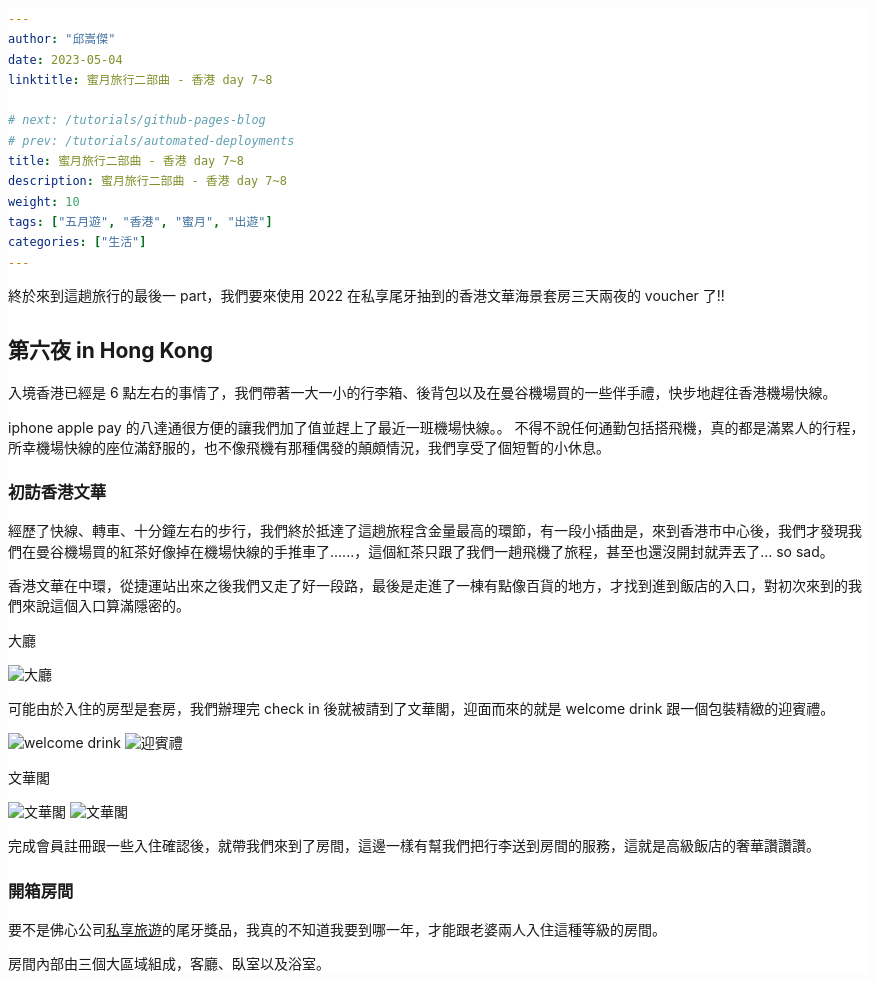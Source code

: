 ```yaml
---
author: "邱嵩傑"
date: 2023-05-04
linktitle: 蜜月旅行二部曲 - 香港 day 7~8

# next: /tutorials/github-pages-blog
# prev: /tutorials/automated-deployments
title: 蜜月旅行二部曲 - 香港 day 7~8
description: 蜜月旅行二部曲 - 香港 day 7~8
weight: 10
tags: ["五月遊", "香港", "蜜月", "出遊"]
categories: ["生活"]
---
```


終於來到這趟旅行的最後一 part，我們要來使用 2022 在私享尾牙抽到的香港文華海景套房三天兩夜的 voucher 了!!

## 第六夜 in Hong Kong

入境香港已經是 6 點左右的事情了，我們帶著一大一小的行李箱、後背包以及在曼谷機場買的一些伴手禮，快步地趕往香港機場快線。

iphone apple pay 的八達通很方便的讓我們加了值並趕上了最近一班機場快線。。
不得不說任何通勤包括搭飛機，真的都是滿累人的行程，所幸機場快線的座位滿舒服的，也不像飛機有那種偶發的顛頗情況，我們享受了個短暫的小休息。

### 初訪香港文華

經歷了快線、轉車、十分鐘左右的步行，我們終於抵達了這趟旅程含金量最高的環節，有一段小插曲是，來到香港市中心後，我們才發現我們在曼谷機場買的紅茶好像掉在機場快線的手推車了......，這個紅茶只跟了我們一趟飛機了旅程，甚至也還沒開封就弄丟了... so sad。

香港文華在中環，從捷運站出來之後我們又走了好一段路，最後是走進了一棟有點像百貨的地方，才找到進到飯店的入口，對初次來到的我們來說這個入口算滿隱密的。

大廳

![大廳](https://fun-song-asset.s3.ap-northeast-1.amazonaws.com/20230504/1.jpg)

可能由於入住的房型是套房，我們辦理完 check in 後就被請到了文華閣，迎面而來的就是 welcome drink 跟一個包裝精緻的迎賓禮。

![welcome drink](https://fun-song-asset.s3.ap-northeast-1.amazonaws.com/20230504/2.jpg)
![迎賓禮](https://fun-song-asset.s3.ap-northeast-1.amazonaws.com/20230504/3.jpg)

文華閣

![文華閣](https://fun-song-asset.s3.ap-northeast-1.amazonaws.com/20230504/4.jpg)
![文華閣](https://fun-song-asset.s3.ap-northeast-1.amazonaws.com/20230504/60.jpg)

完成會員註冊跟一些入住確認後，就帶我們來到了房間，這邊一樣有幫我們把行李送到房間的服務，這就是高級飯店的奢華讚讚讚。

### 開箱房間

要不是佛心公司[私享旅遊](https://www.curatorstravel.com/tw)的尾牙獎品，我真的不知道我要到哪一年，才能跟老婆兩人入住這種等級的房間。

房間內部由三個大區域組成，客廳、臥室以及浴室。
